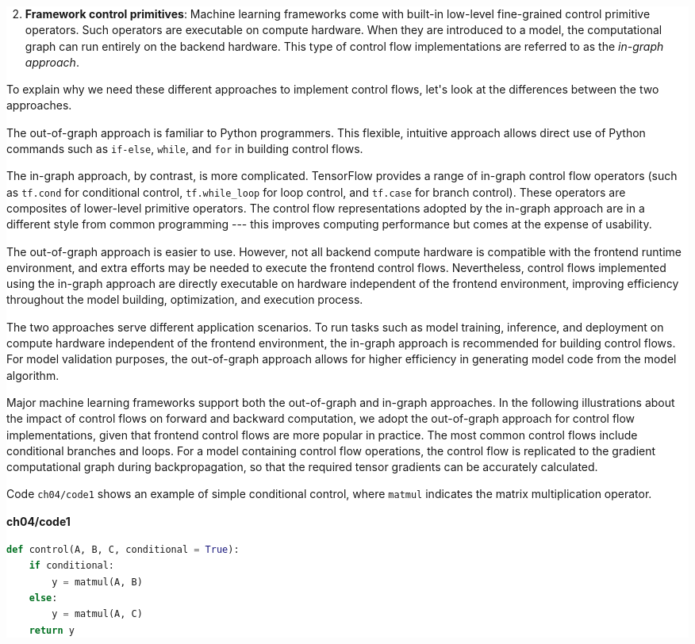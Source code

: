 2.  **Framework control primitives**: Machine learning frameworks come
    with built-in low-level fine-grained control primitive operators.
    Such operators are executable on compute hardware. When they are
    introduced to a model, the computational graph can run entirely on
    the backend hardware. This type of control flow implementations are
    referred to as the *in-graph approach*.

To explain why we need these different approaches to implement control
flows, let's look at the differences between the two approaches.

The out-of-graph approach is familiar to Python programmers. This
flexible, intuitive approach allows direct use of Python commands such
as `if-else`, `while`, and `for` in building control flows.

The in-graph approach, by contrast, is more complicated. TensorFlow
provides a range of in-graph control flow operators (such as `tf.cond`
for conditional control, `tf.while_loop` for loop control, and `tf.case`
for branch control). These operators are composites of lower-level
primitive operators. The control flow representations adopted by the
in-graph approach are in a different style from common programming ---
this improves computing performance but comes at the expense of
usability.

The out-of-graph approach is easier to use. However, not all backend
compute hardware is compatible with the frontend runtime environment,
and extra efforts may be needed to execute the frontend control flows.
Nevertheless, control flows implemented using the in-graph approach are
directly executable on hardware independent of the frontend environment,
improving efficiency throughout the model building, optimization, and
execution process.

The two approaches serve different application scenarios. To run tasks
such as model training, inference, and deployment on compute hardware
independent of the frontend environment, the in-graph approach is
recommended for building control flows. For model validation purposes,
the out-of-graph approach allows for higher efficiency in generating
model code from the model algorithm.

Major machine learning frameworks support both the out-of-graph and
in-graph approaches. In the following illustrations about the impact of
control flows on forward and backward computation, we adopt the
out-of-graph approach for control flow implementations, given that
frontend control flows are more popular in practice. The most common
control flows include conditional branches and loops. For a model
containing control flow operations, the control flow is replicated to
the gradient computational graph during backpropagation, so that the
required tensor gradients can be accurately calculated.

Code `ch04/code1` shows an example of simple conditional control,
where `matmul` indicates the matrix multiplication operator.

**ch04/code1**
```python
def control(A, B, C, conditional = True):
    if conditional:     
        y = matmul(A, B)   
    else:     
        y = matmul(A, C)
    return y
```
